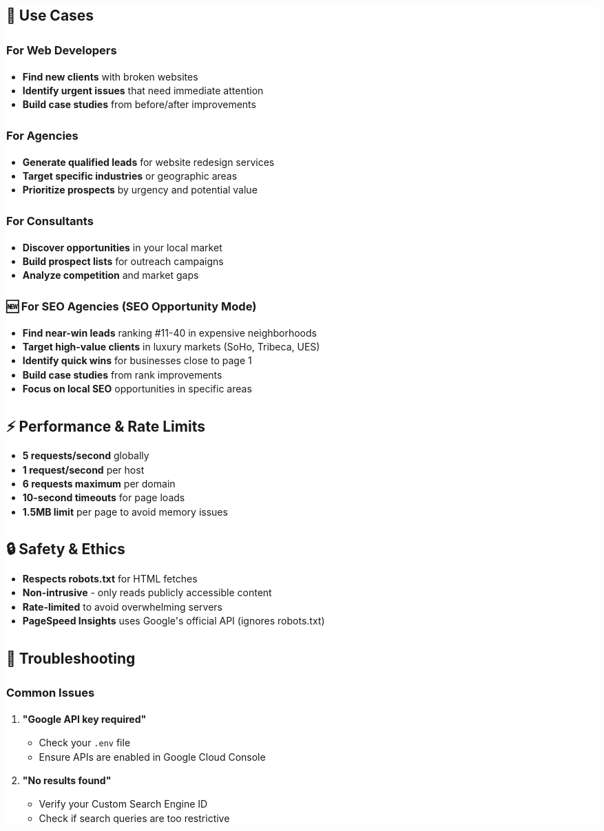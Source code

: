## 🎯 Use Cases

### For Web Developers
- **Find new clients** with broken websites
- **Identify urgent issues** that need immediate attention
- **Build case studies** from before/after improvements

### For Agencies
- **Generate qualified leads** for website redesign services
- **Target specific industries** or geographic areas
- **Prioritize prospects** by urgency and potential value

### For Consultants
- **Discover opportunities** in your local market
- **Build prospect lists** for outreach campaigns
- **Analyze competition** and market gaps

### 🆕 For SEO Agencies (SEO Opportunity Mode)
- **Find near-win leads** ranking #11-40 in expensive neighborhoods
- **Target high-value clients** in luxury markets (SoHo, Tribeca, UES)
- **Identify quick wins** for businesses close to page 1
- **Build case studies** from rank improvements
- **Focus on local SEO** opportunities in specific areas

## ⚡ Performance & Rate Limits

- **5 requests/second** globally
- **1 request/second** per host
- **6 requests maximum** per domain
- **10-second timeouts** for page loads
- **1.5MB limit** per page to avoid memory issues

## 🔒 Safety & Ethics

- **Respects robots.txt** for HTML fetches
- **Non-intrusive** - only reads publicly accessible content
- **Rate-limited** to avoid overwhelming servers
- **PageSpeed Insights** uses Google's official API (ignores robots.txt)

## 🚨 Troubleshooting

### Common Issues

1. **"Google API key required"**
   - Check your `.env` file
   - Ensure APIs are enabled in Google Cloud Console

2. **"No results found"**
   - Verify your Custom Search Engine ID
   - Check if search queries are too restrictive
